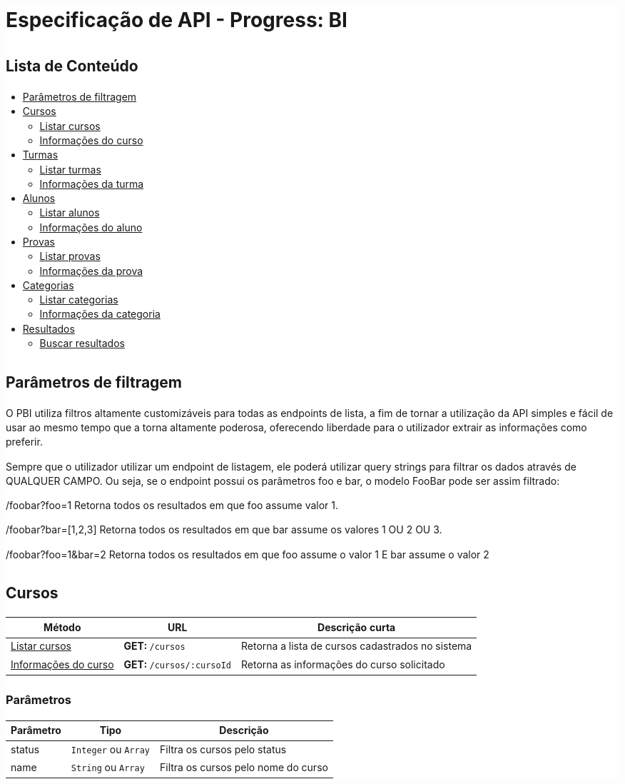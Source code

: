 # Especificação de API - Progress: BI

## Lista de Conteúdo

* [Parâmetros de filtragem](#parametros-filtragem)
* [Cursos](#cursos)
    - [Listar cursos](#listar-cursos)
    - [Informações do curso](#informações-do-curso)
* [Turmas](#turmas)
    - [Listar turmas](#listar-turmas)
    - [Informações da turma](#informações-da-turma)
* [Alunos](#alunos)
    - [Listar alunos](#listar-alunos)
    - [Informações do aluno](#informações-do-aluno)
* [Provas](#provas)
    - [Listar provas](#listar-provas)
    - [Informações da prova](#informações-da-prova)
* [Categorias](#categorias)
    - [Listar categorias](#listar-categorias)
    - [Informações da categoria](#informações-da-categorias)
* [Resultados](#resultados)
    - [Buscar resultados](#buscar-resultados)

## Parâmetros de filtragem
O PBI utiliza filtros altamente customizáveis para todas as endpoints de lista, a fim de tornar a utilização da API simples e fácil de usar ao mesmo tempo que a torna altamente poderosa, oferecendo liberdade para o utilizador extrair as informações como preferir.

Sempre que o utilizador utilizar um endpoint de listagem, ele poderá utilizar query strings para filtrar os dados através de QUALQUER CAMPO. Ou seja, se o endpoint possui os parâmetros foo e bar, o modelo FooBar pode ser assim filtrado:

/foobar?foo=1
Retorna todos os resultados em que foo assume valor 1.

/foobar?bar=[1,2,3]
Retorna todos os resultados em que bar assume os valores 1 OU 2 OU 3.

/foobar?foo=1&bar=2
Retorna todos os resultados em que foo assume o valor 1 E bar assume o valor 2

## Cursos

Método                                        | URL                           | Descrição curta
--------------------------------------------- | ----------------------------- | -----------------
[Listar cursos](#listar-cursos)               | **GET:** `/cursos `           | Retorna a lista de cursos cadastrados no sistema
[Informações do curso](#informações-do-curso) | **GET:** `/cursos/:cursoId`   | Retorna as informações do curso solicitado

### Parâmetros
Parâmetro | Tipo                        | Descrição
--------- | --------------------------- |-----------
status    | `Integer` ou `Array`        | Filtra os cursos pelo status
name      | `String` ou `Array`         | Filtra os cursos pelo nome do curso
